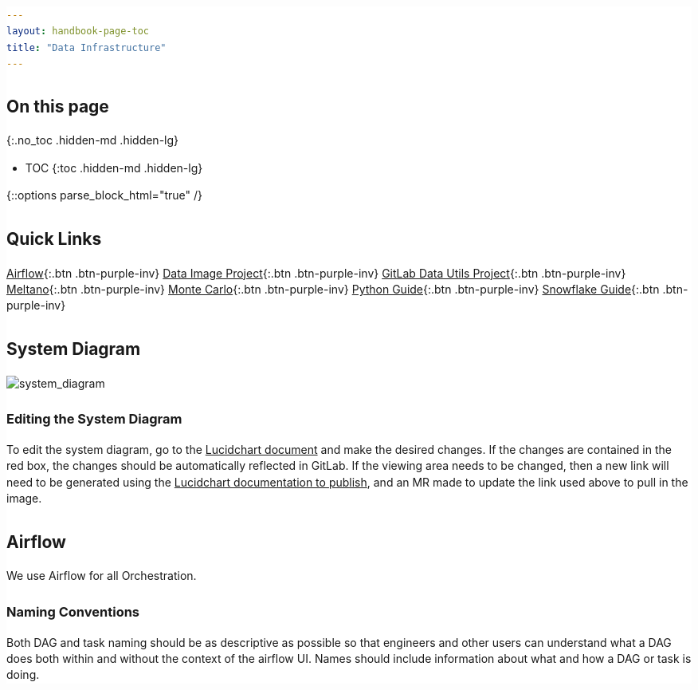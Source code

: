 ```yaml
---
layout: handbook-page-toc
title: "Data Infrastructure"
---
```


## On this page
{:.no_toc .hidden-md .hidden-lg}

- TOC
{:toc .hidden-md .hidden-lg}

{::options parse_block_html="true" /}

## Quick Links

[Airflow](https://airflow.gitlabdata.com){:.btn .btn-purple-inv}
[Data Image Project](https://gitlab.com/gitlab-data/data-image){:.btn .btn-purple-inv}
[GitLab Data Utils Project](https://gitlab.com/gitlab-data/gitlab-data-utils/){:.btn .btn-purple-inv}
[Meltano](/handbook/business-technology/data-team/platform/Meltano-Gitlab){:.btn .btn-purple-inv}
[Monte Carlo](/handbook/business-technology/data-team/platform/monte-carlo){:.btn .btn-purple-inv}
[Python Guide](/handbook/business-technology/data-team/platform/python-guide){:.btn .btn-purple-inv}
[Snowflake Guide](/handbook/business-technology/data-team/platform/snowflake){:.btn .btn-purple-inv}

## System Diagram

![system_diagram](https://lucid.app/publicSegments/view/1281db63-792f-4ae3-9e95-366cbec7beb1/image.png)

### Editing the System Diagram

To edit the system diagram, go to the [Lucidchart document](https://lucid.app/lucidchart/4c787916-ccf2-43f5-963a-2e4adb222019/edit) and make the desired changes.  If the changes are contained in the red box, the changes should be automatically reflected in GitLab.  If the viewing area needs to be changed, then a new link will need to be generated using the [Lucidchart documentation to publish](https://lucidchart.zendesk.com/hc/en-us/articles/207300196-Publish-Your-Document), and an MR made to update the link used above to pull in the image.

## Airflow

We use Airflow for all Orchestration.

### Naming Conventions

Both DAG and task naming should be as descriptive as possible so that engineers and other users can understand what a DAG does both within and without the context of the airflow UI. Names should include information about what and how a DAG or task is doing. 
